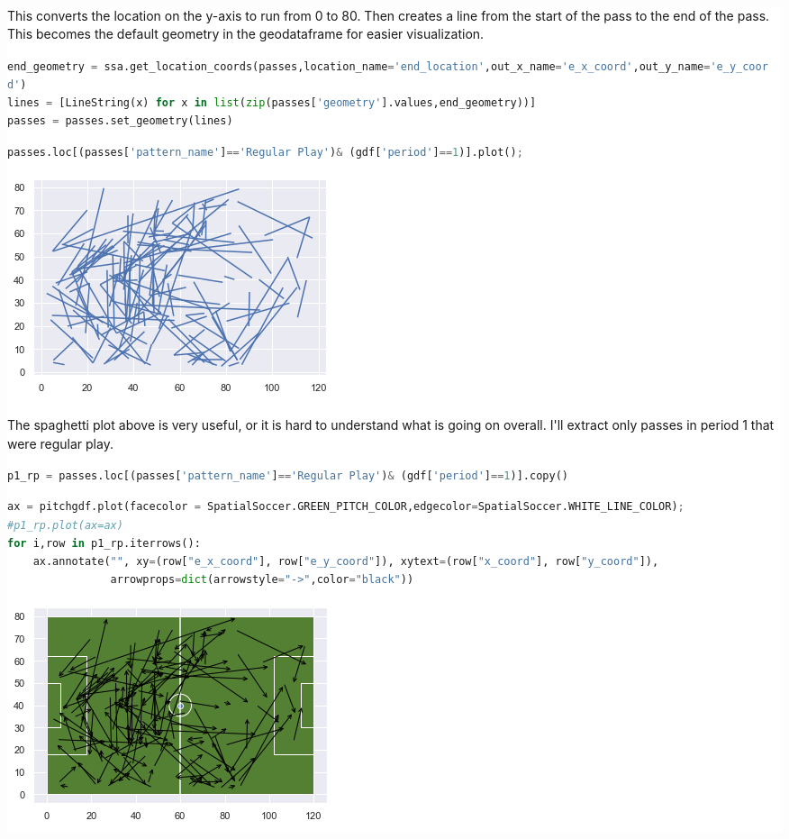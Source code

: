 

This converts the location on the y-axis to run from 0 to 80. Then creates a line from the start of the pass to the end of the pass. This becomes the default geometry in the geodataframe for easier visualization.


```python
end_geometry = ssa.get_location_coords(passes,location_name='end_location',out_x_name='e_x_coord',out_y_name='e_y_coord')
lines = [LineString(x) for x in list(zip(passes['geometry'].values,end_geometry))]
passes = passes.set_geometry(lines)
```


```python
passes.loc[(passes['pattern_name']=='Regular Play')& (gdf['period']==1)].plot();
```


![png](images/5/output_9_0.png)


The spaghetti plot above is very useful, or it is hard to understand what is going on overall. I'll extract only passes in period 1 that were regular play.




```python
p1_rp = passes.loc[(passes['pattern_name']=='Regular Play')& (gdf['period']==1)].copy()
```


```python
ax = pitchgdf.plot(facecolor = SpatialSoccer.GREEN_PITCH_COLOR,edgecolor=SpatialSoccer.WHITE_LINE_COLOR);
#p1_rp.plot(ax=ax)
for i,row in p1_rp.iterrows():
    ax.annotate("", xy=(row["e_x_coord"], row["e_y_coord"]), xytext=(row["x_coord"], row["y_coord"]),
                arrowprops=dict(arrowstyle="->",color="black"))

```


![png](images/5/output_12_0.png)